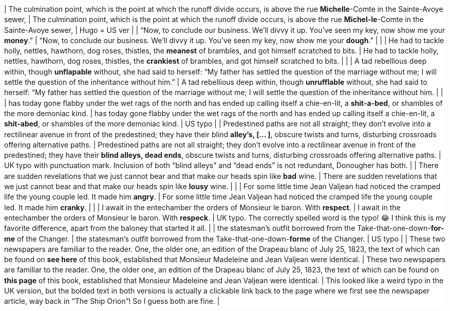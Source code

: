 | The culmination point, which is the point at which the runoff divide occurs, is above the rue **Michelle**-Comte in the Sainte-Avoye sewer, | The culmination point, which is the point at which the runoff divide occurs, is above the rue **Michel-le**-Comte in the Sainte-Avoye sewer,  | Hugo = US ver |
| “Now, to conclude our business. We’ll divvy it up. You’ve seen my key, now show me your **money**.” | “Now, to conclude our business. We’ll divvy it up. You’ve seen my key, now show me your **dough**.” |  |
| He had to tackle holly, nettles, hawthorn, dog roses, thistles, the **meanest** of brambles, and got himself scratched to bits. | He had to tackle holly, nettles, hawthorn, dog roses, thistles, the **crankiest** of brambles, and got himself scratched to bits. |  |
| A tad rebellious deep within, though **unflapable** without, she had said to herself: “My father has settled the question of the marriage without me; I will settle the question of the inheritance without him.” | A tad rebellious deep within, though **unrufflable** without, she had said to herself: “My father has settled the question of the marriage without me; I will settle the question of the inheritance without him. |  |
| has today gone flabby under the wet rags of the north and has ended up calling itself a chie-en-lit, a **shit-a-bed**, or shambles of the more demoniac kind. | has today gone flabby under the wet rags of the north and has ended up calling itself a chie-en-lit, a **shit-abed**, or shambles of the more demoniac kind. | US typo |
| Predestined paths are not all straight; they don’t evolve into a rectilinear avenue in front of the predestined; they have their blind **alley’s, [… ]**, obscure twists and turns, disturbing crossroads offering alternative paths. | Predestined paths are not all straight; they don’t evolve into a rectilinear avenue in front of the predestined; they have their **blind alleys, dead ends**, obscure twists and turns, disturbing crossroads offering alternative paths. | UK typo with punctuation mark. Inclusion of both “blind alleys” and “dead ends” is not redundant, Donougher has both. |
| There are sudden revelations that we just cannot bear and that make our heads spin like **bad** wine.  | There are sudden revelations that we just cannot bear and that make our heads spin like **lousy** wine. |  |
| For some little time Jean Valjean had noticed the cramped life the young couple led. It made him **angry**. | For some little time Jean Valjean had noticed the cramped life the young couple led. It made him **cranky**.  |  |
| I await in the entechamber the orders of Monsieur le baron. With **respect**. | I await in the entechamber the orders of Monsieur le baron. With **respeck**. | UK typo. The correctly spelled word is the typo! 😂 I think this is my favorite difference, apart from the baloney that started it all. |
| the statesman’s outfit borrowed from the Take-that-one-down-**for-me** of the Changer. | the statesman’s outfit borrowed from the Take-that-one-down-**forme** of the Changer. | US typo |
| These two newspapers are familiar to the reader. One, the older one, an edition of the Drapeau blanc of July 25, 1823, the text of which can be found on **see here** of this book, established that Monsieur Madeleine and Jean Valjean were identical.  | These two newspapers are familiar to the reader. One, the older one, an edition of the Drapeau blanc of July 25, 1823, the text of which can be found on **this page** of this book, established that Monsieur Madeleine and Jean Valjean were identical. | This looked like a weird typo in the UK version, but the bolded text in both versions is actually a clickable link back to the page where we first see the newspaper article, way back in “The Ship Orion”! So I guess both are fine. |
